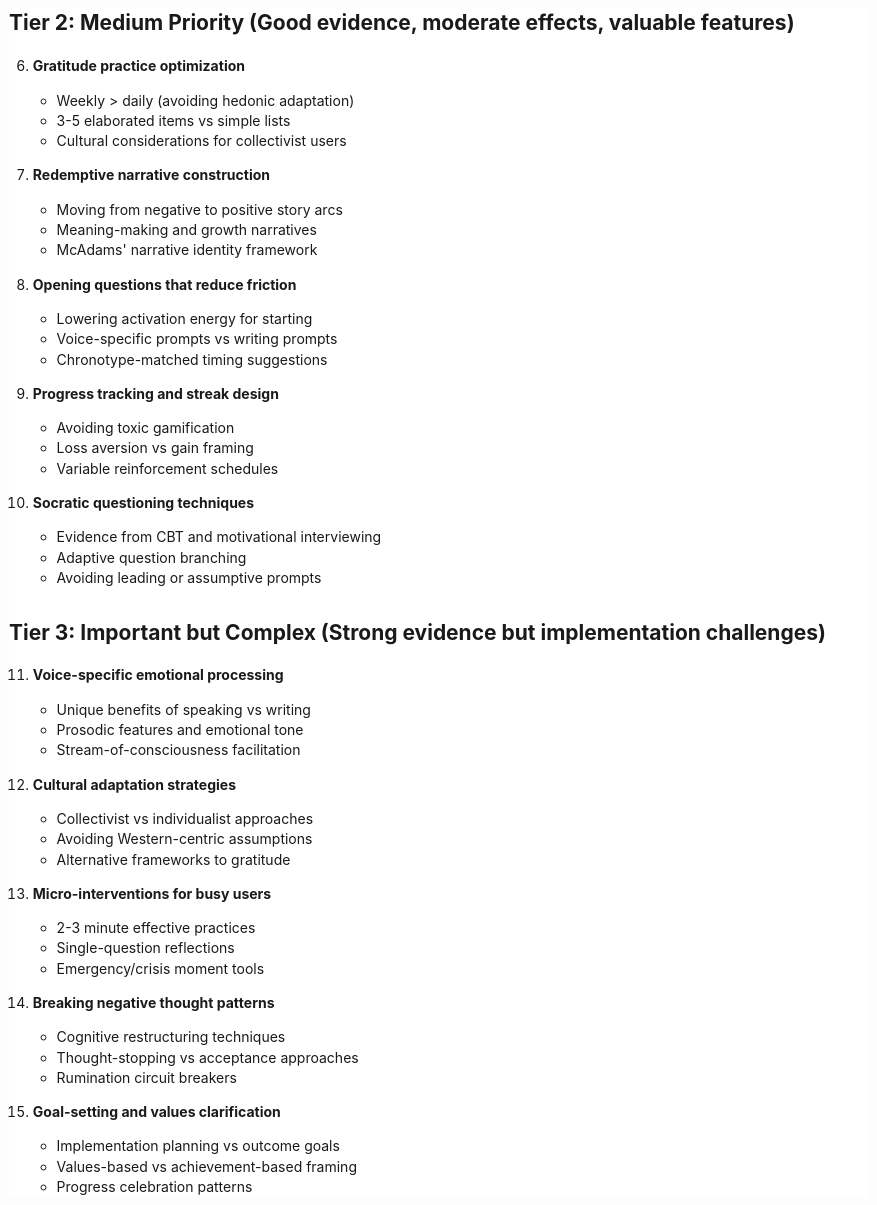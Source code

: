 ## Tier 2: Medium Priority (Good evidence, moderate effects, valuable features)

6. **Gratitude practice optimization**
   - Weekly > daily (avoiding hedonic adaptation)
   - 3-5 elaborated items vs simple lists
   - Cultural considerations for collectivist users

7. **Redemptive narrative construction**
   - Moving from negative to positive story arcs
   - Meaning-making and growth narratives
   - McAdams' narrative identity framework

8. **Opening questions that reduce friction**
   - Lowering activation energy for starting
   - Voice-specific prompts vs writing prompts
   - Chronotype-matched timing suggestions

9. **Progress tracking and streak design**
   - Avoiding toxic gamification
   - Loss aversion vs gain framing
   - Variable reinforcement schedules

10. **Socratic questioning techniques**
    - Evidence from CBT and motivational interviewing
    - Adaptive question branching
    - Avoiding leading or assumptive prompts

## Tier 3: Important but Complex (Strong evidence but implementation challenges)

11. **Voice-specific emotional processing**
    - Unique benefits of speaking vs writing
    - Prosodic features and emotional tone
    - Stream-of-consciousness facilitation

12. **Cultural adaptation strategies**
    - Collectivist vs individualist approaches
    - Avoiding Western-centric assumptions
    - Alternative frameworks to gratitude

13. **Micro-interventions for busy users**
    - 2-3 minute effective practices
    - Single-question reflections
    - Emergency/crisis moment tools

14. **Breaking negative thought patterns**
    - Cognitive restructuring techniques
    - Thought-stopping vs acceptance approaches
    - Rumination circuit breakers

15. **Goal-setting and values clarification**
    - Implementation planning vs outcome goals
    - Values-based vs achievement-based framing
    - Progress celebration patterns
